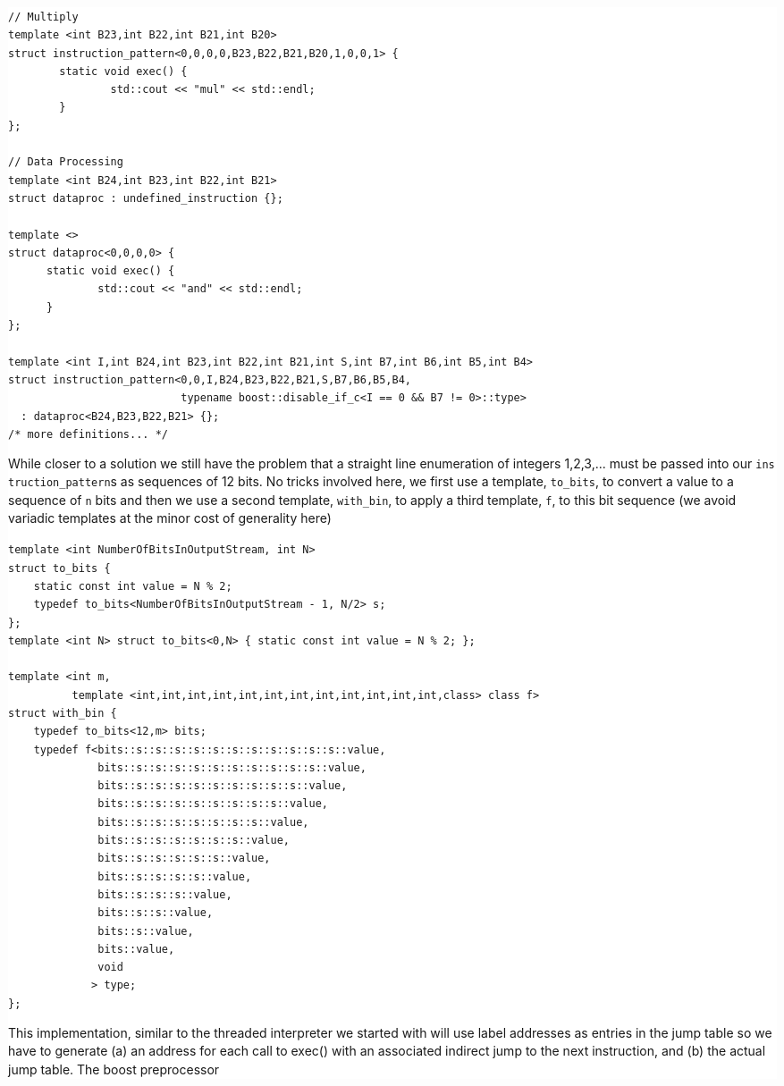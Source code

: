 ~~~~~{.cpp}
// Multiply
template <int B23,int B22,int B21,int B20>
struct instruction_pattern<0,0,0,0,B23,B22,B21,B20,1,0,0,1> {
        static void exec() {
                std::cout << "mul" << std::endl;
        }
};

// Data Processing
template <int B24,int B23,int B22,int B21>
struct dataproc : undefined_instruction {};

template <>
struct dataproc<0,0,0,0> {
      static void exec() {
              std::cout << "and" << std::endl;
      }
};

template <int I,int B24,int B23,int B22,int B21,int S,int B7,int B6,int B5,int B4>
struct instruction_pattern<0,0,I,B24,B23,B22,B21,S,B7,B6,B5,B4,
                           typename boost::disable_if_c<I == 0 && B7 != 0>::type>
  : dataproc<B24,B23,B22,B21> {};
/* more definitions... */
~~~~~

While closer to a solution we still have the problem that a straight line enumeration of integers 1,2,3,... must be passed into our `instruction_pattern`s as sequences of 12 bits. No tricks involved here, we first use a template, `to_bits`, to convert a value to a sequence of `n` bits and then we use a second template, `with_bin`, to apply a third template, `f`, to this bit sequence (we avoid variadic templates at the minor cost of generality here)

~~~~~{.cpp}
template <int NumberOfBitsInOutputStream, int N>
struct to_bits {
    static const int value = N % 2;
    typedef to_bits<NumberOfBitsInOutputStream - 1, N/2> s;
};
template <int N> struct to_bits<0,N> { static const int value = N % 2; };

template <int m,
          template <int,int,int,int,int,int,int,int,int,int,int,int,class> class f>
struct with_bin {
    typedef to_bits<12,m> bits;
    typedef f<bits::s::s::s::s::s::s::s::s::s::s::s::value,
              bits::s::s::s::s::s::s::s::s::s::s::value,
              bits::s::s::s::s::s::s::s::s::s::value,
              bits::s::s::s::s::s::s::s::s::value,
              bits::s::s::s::s::s::s::s::value,
              bits::s::s::s::s::s::s::value,
              bits::s::s::s::s::s::value,
              bits::s::s::s::s::value,
              bits::s::s::s::value,
              bits::s::s::value,
              bits::s::value,
              bits::value,
              void
             > type;
}; 
~~~~~
This implementation, similar to the threaded interpreter we started with will
use label addresses as entries in the jump table so we have to generate (a)
an address for each call to exec() with an associated indirect jump to the
next instruction, and (b) the actual jump table. The boost preprocessor